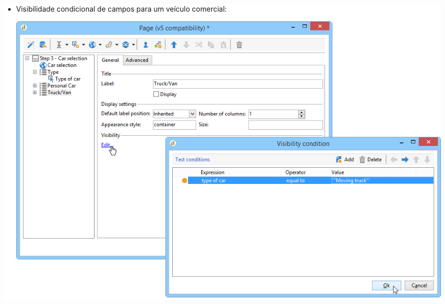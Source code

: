 * Visibilidade condicional de campos para um veículo comercial:

  ![](assets/s_ncs_admin_survey_condition_config3.png)
